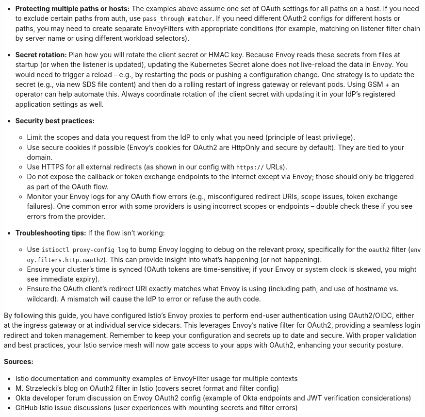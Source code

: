 * **Protecting multiple paths or hosts:** The examples above assume one set of OAuth settings for all paths on a host. If you need to exclude certain paths from auth, use `pass_through_matcher`. If you need different OAuth2 configs for different hosts or paths, you may need to create separate EnvoyFilters with appropriate conditions (for example, matching on listener filter chain by server name or using different workload selectors).

* **Secret rotation:** Plan how you will rotate the client secret or HMAC key. Because Envoy reads these secrets from files at startup (or when the listener is updated), updating the Kubernetes Secret alone does not live-reload the data in Envoy. You would need to trigger a reload – e.g., by restarting the pods or pushing a configuration change. One strategy is to update the secret (e.g., via new SDS file content) and then do a rolling restart of ingress gateway or relevant pods. Using GSM + an operator can help automate this. Always coordinate rotation of the client secret with updating it in your IdP’s registered application settings as well.

* **Security best practices:**

  * Limit the scopes and data you request from the IdP to only what you need (principle of least privilege).
  * Use secure cookies if possible (Envoy’s cookies for OAuth2 are HttpOnly and secure by default). They are tied to your domain.
  * Use HTTPS for all external redirects (as shown in our config with `https://` URLs).
  * Do not expose the callback or token exchange endpoints to the internet except via Envoy; those should only be triggered as part of the OAuth flow.
  * Monitor your Envoy logs for any OAuth flow errors (e.g., misconfigured redirect URIs, scope issues, token exchange failures). One common error with some providers is using incorrect scopes or endpoints – double check these if you see errors from the provider.

* **Troubleshooting tips:** If the flow isn’t working:

  * Use `istioctl proxy-config log` to bump Envoy logging to debug on the relevant proxy, specifically for the `oauth2` filter (`envoy.filters.http.oauth2`). This can provide insight into what’s happening (or not happening).
  * Ensure your cluster’s time is synced (OAuth tokens are time-sensitive; if your Envoy or system clock is skewed, you might see immediate expiry).
  * Ensure the OAuth client’s redirect URI exactly matches what Envoy is using (including path, and use of hostname vs. wildcard). A mismatch will cause the IdP to error or refuse the auth code.

By following this guide, you have configured Istio’s Envoy proxies to perform end-user authentication using OAuth2/OIDC, either at the ingress gateway or at individual service sidecars. This leverages Envoy’s native filter for OAuth2, providing a seamless login redirect and token management. Remember to keep your configuration and secrets up to date and secure. With proper validation and best practices, your Istio service mesh will now gate access to your apps with OAuth2, enhancing your security posture.

**Sources:**

* Istio documentation and community examples of EnvoyFilter usage for multiple contexts
* M. Strzelecki’s blog on OAuth2 filter in Istio (covers secret format and filter config)
* Okta developer forum discussion on Envoy OAuth2 config (example of Okta endpoints and JWT verification considerations)
* GitHub Istio issue discussions (user experiences with mounting secrets and filter errors)
